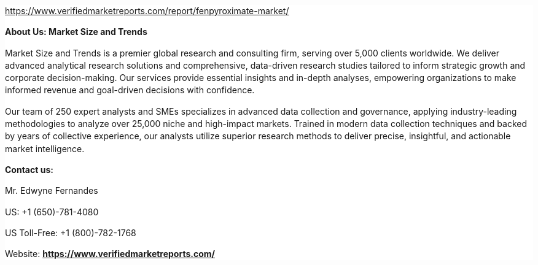<a href="https://www.verifiedmarketreports.com/report/fenpyroximate-market/">https://www.verifiedmarketreports.com/report/fenpyroximate-market/</a></strong></p><p><strong>About Us: Market Size and Trends</strong></p><p>Market Size and Trends is a premier global research and consulting firm, serving over 5,000 clients worldwide. We deliver advanced analytical research solutions and comprehensive, data-driven research studies tailored to inform strategic growth and corporate decision-making. Our services provide essential insights and in-depth analyses, empowering organizations to make informed revenue and goal-driven decisions with confidence.</p><p>Our team of 250 expert analysts and SMEs specializes in advanced data collection and governance, applying industry-leading methodologies to analyze over 25,000 niche and high-impact markets. Trained in modern data collection techniques and backed by years of collective experience, our analysts utilize superior research methods to deliver precise, insightful, and actionable market intelligence.</p><p><strong>Contact us:</strong></p><p>Mr. Edwyne Fernandes</p><p>US: +1 (650)-781-4080</p><p>US Toll-Free: +1 (800)-782-1768</p><p>Website: <strong><a href="https://www.verifiedmarketreports.com/">https://www.verifiedmarketreports.com/</a></strong></p>
